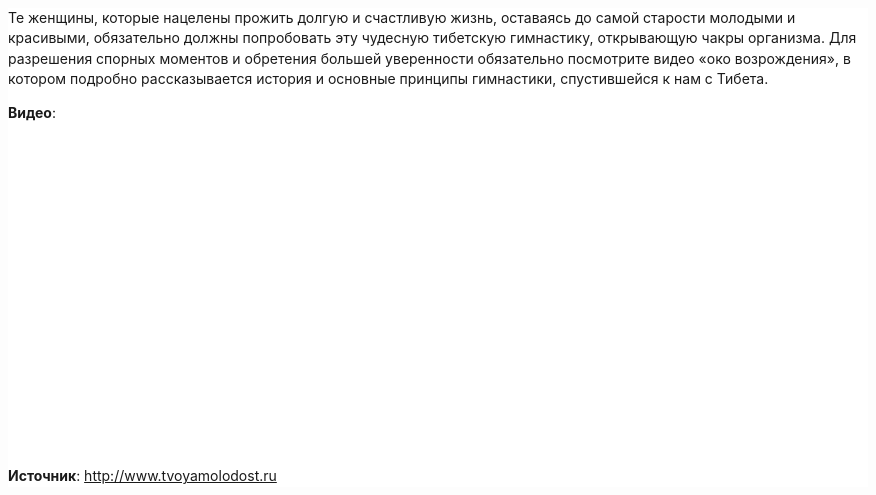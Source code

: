 Те женщины, которые нацелены прожить долгую и счастливую жизнь, оставаясь до самой старости молодыми и красивыми, обязательно должны попробовать эту чудесную тибетскую гимнастику, открывающую чакры организма. Для разрешения спорных моментов и обретения большей уверенности обязательно посмотрите видео «око возрождения», в котором подробно рассказывается история и основные принципы гимнастики, спустившейся к нам с Тибета.

**Видео**:

<div class="youtube" id="6y5PCyGgZSc" style="width: 560px; height: 315px;"></div>

**Источник**: http://www.tvoyamolodost.ru
